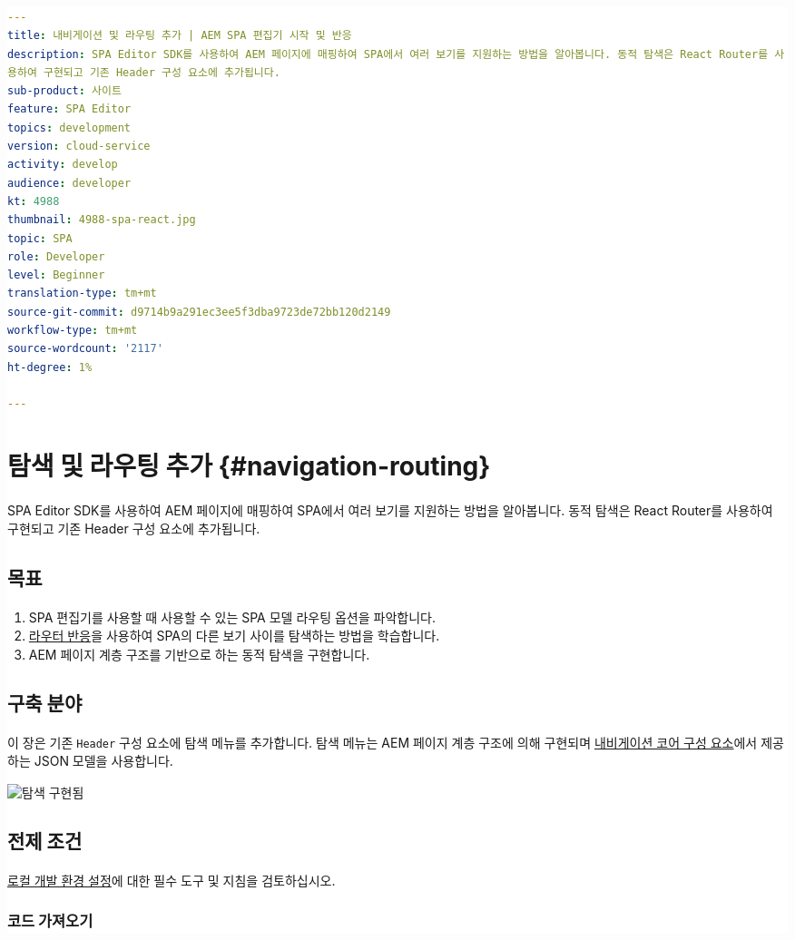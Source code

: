 ```yaml
---
title: 내비게이션 및 라우팅 추가 | AEM SPA 편집기 시작 및 반응
description: SPA Editor SDK를 사용하여 AEM 페이지에 매핑하여 SPA에서 여러 보기를 지원하는 방법을 알아봅니다. 동적 탐색은 React Router를 사용하여 구현되고 기존 Header 구성 요소에 추가됩니다.
sub-product: 사이트
feature: SPA Editor
topics: development
version: cloud-service
activity: develop
audience: developer
kt: 4988
thumbnail: 4988-spa-react.jpg
topic: SPA
role: Developer
level: Beginner
translation-type: tm+mt
source-git-commit: d9714b9a291ec3ee5f3dba9723de72bb120d2149
workflow-type: tm+mt
source-wordcount: '2117'
ht-degree: 1%

---
```



# 탐색 및 라우팅 추가 {#navigation-routing}

SPA Editor SDK를 사용하여 AEM 페이지에 매핑하여 SPA에서 여러 보기를 지원하는 방법을 알아봅니다. 동적 탐색은 React Router를 사용하여 구현되고 기존 Header 구성 요소에 추가됩니다.

## 목표

1. SPA 편집기를 사용할 때 사용할 수 있는 SPA 모델 라우팅 옵션을 파악합니다.
1. [라우터 반응](https://reacttraining.com/react-router/)을 사용하여 SPA의 다른 보기 사이를 탐색하는 방법을 학습합니다.
1. AEM 페이지 계층 구조를 기반으로 하는 동적 탐색을 구현합니다.

## 구축 분야

이 장은 기존 `Header` 구성 요소에 탐색 메뉴를 추가합니다. 탐색 메뉴는 AEM 페이지 계층 구조에 의해 구현되며 [내비게이션 코어 구성 요소](https://docs.adobe.com/content/help/ko-KR/experience-manager-core-components/using/components/navigation.html)에서 제공하는 JSON 모델을 사용합니다.

![탐색 구현됨](assets/navigation-routing/final-navigation-implemented.gif)

## 전제 조건

[로컬 개발 환경 설정](overview.md#local-dev-environment)에 대한 필수 도구 및 지침을 검토하십시오.

### 코드 가져오기
